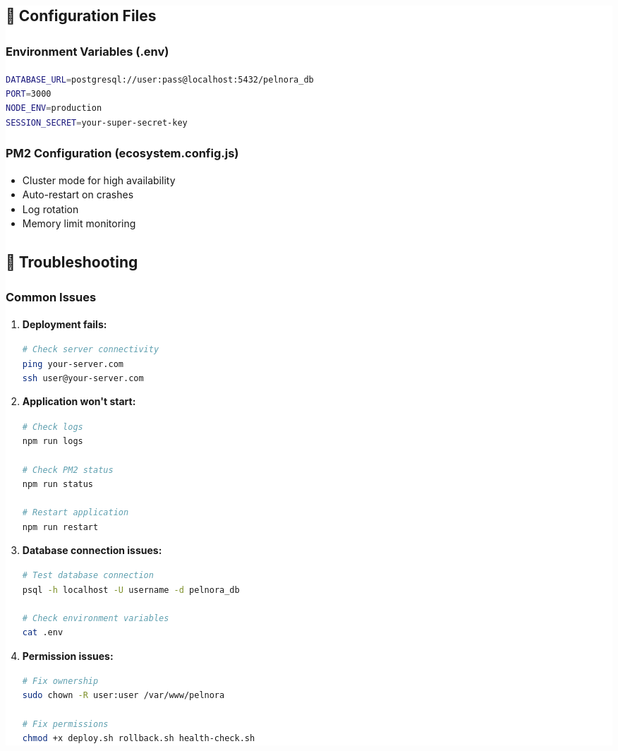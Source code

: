 ## 🔧 Configuration Files

### Environment Variables (.env)
```bash
DATABASE_URL=postgresql://user:pass@localhost:5432/pelnora_db
PORT=3000
NODE_ENV=production
SESSION_SECRET=your-super-secret-key
```

### PM2 Configuration (ecosystem.config.js)
- Cluster mode for high availability
- Auto-restart on crashes
- Log rotation
- Memory limit monitoring

## 🚨 Troubleshooting

### Common Issues

1. **Deployment fails:**
   ```bash
   # Check server connectivity
   ping your-server.com
   ssh user@your-server.com
   ```

2. **Application won't start:**
   ```bash
   # Check logs
   npm run logs
   
   # Check PM2 status
   npm run status
   
   # Restart application
   npm run restart
   ```

3. **Database connection issues:**
   ```bash
   # Test database connection
   psql -h localhost -U username -d pelnora_db
   
   # Check environment variables
   cat .env
   ```

4. **Permission issues:**
   ```bash
   # Fix ownership
   sudo chown -R user:user /var/www/pelnora
   
   # Fix permissions
   chmod +x deploy.sh rollback.sh health-check.sh
   ```
